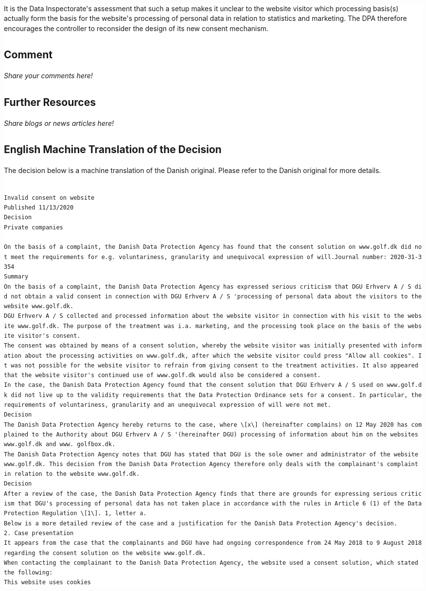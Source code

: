 It is the Data Inspectorate's assessment that such a setup makes it unclear to the website visitor which processing basis(s) actually form the basis for the website's processing of personal data in relation to statistics and marketing. The DPA therefore encourages the controller to reconsider the design of its new consent mechanism.

## Comment

_Share your comments here!_

## Further Resources

_Share blogs or news articles here!_

## English Machine Translation of the Decision

The decision below is a machine translation of the Danish original. Please refer to the Danish original for more details.

```

Invalid consent on website
Published 11/13/2020
Decision
Private companies

On the basis of a complaint, the Danish Data Protection Agency has found that the consent solution on www.golf.dk did not meet the requirements for e.g. voluntariness, granularity and unequivocal expression of will.Journal number: 2020-31-3354
Summary
On the basis of a complaint, the Danish Data Protection Agency has expressed serious criticism that DGU Erhverv A / S did not obtain a valid consent in connection with DGU Erhverv A / S 'processing of personal data about the visitors to the website www.golf.dk.
DGU Erhverv A / S collected and processed information about the website visitor in connection with his visit to the website www.golf.dk. The purpose of the treatment was i.a. marketing, and the processing took place on the basis of the website visitor's consent.
The consent was obtained by means of a consent solution, whereby the website visitor was initially presented with information about the processing activities on www.golf.dk, after which the website visitor could press "Allow all cookies". It was not possible for the website visitor to refrain from giving consent to the treatment activities. It also appeared that the website visitor's continued use of www.golf.dk would also be considered a consent.
In the case, the Danish Data Protection Agency found that the consent solution that DGU Erhverv A / S used on www.golf.dk did not live up to the validity requirements that the Data Protection Ordinance sets for a consent. In particular, the requirements of voluntariness, granularity and an unequivocal expression of will were not met.
Decision
The Danish Data Protection Agency hereby returns to the case, where \[x\] (hereinafter complains) on 12 May 2020 has complained to the Authority about DGU Erhverv A / S '(hereinafter DGU) processing of information about him on the websites www.golf.dk and www. golfbox.dk.
The Danish Data Protection Agency notes that DGU has stated that DGU is the sole owner and administrator of the website www.golf.dk. This decision from the Danish Data Protection Agency therefore only deals with the complainant's complaint in relation to the website www.golf.dk.
Decision
After a review of the case, the Danish Data Protection Agency finds that there are grounds for expressing serious criticism that DGU's processing of personal data has not taken place in accordance with the rules in Article 6 (1) of the Data Protection Regulation \[1\]. 1, letter a.
Below is a more detailed review of the case and a justification for the Danish Data Protection Agency's decision.
2. Case presentation
It appears from the case that the complainants and DGU have had ongoing correspondence from 24 May 2018 to 9 August 2018 regarding the consent solution on the website www.golf.dk.
When contacting the complainant to the Danish Data Protection Agency, the website used a consent solution, which stated the following:
This website uses cookies
```